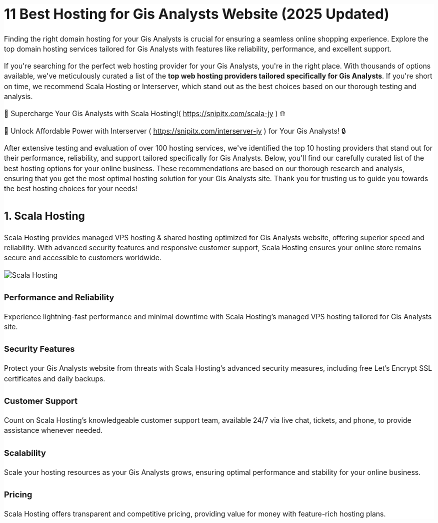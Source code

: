 # 11 Best Hosting for Gis Analysts Website (2025 Updated)

Finding the right domain hosting for your Gis Analysts is crucial for ensuring a seamless online shopping experience. Explore the top domain hosting services tailored for Gis Analysts with features like reliability, performance, and excellent support.

If you're searching for the perfect web hosting provider for your Gis Analysts, you're in the right place. With thousands of options available, we've meticulously curated a list of the **top web hosting providers tailored specifically for Gis Analysts**. If you're short on time, we recommend Scala Hosting or Interserver, which stand out as the best choices based on our thorough testing and analysis.

🚀 Supercharge Your Gis Analysts with Scala Hosting!( https://snipitx.com/scala-jy ) 🌐 

💸 Unlock Affordable Power with Interserver ( https://snipitx.com/interserver-jy ) for Your Gis Analysts! 🔒

After extensive testing and evaluation of over 100 hosting services, we've identified the top 10 hosting providers that stand out for their performance, reliability, and support tailored specifically for Gis Analysts. Below, you'll find our carefully curated list of the best hosting options for your online business. These recommendations are based on our thorough research and analysis, ensuring that you get the most optimal hosting solution for your Gis Analysts site. Thank you for trusting us to guide you towards the best hosting choices for your needs!

## 1. Scala Hosting

Scala Hosting provides managed VPS hosting & shared hosting optimized for Gis Analysts website, offering superior speed and reliability. With advanced security features and responsive customer support, Scala Hosting ensures your online store remains secure and accessible to customers worldwide.

![Scala Hosting](https://i.imgur.com/uJ5JIK3.png "Scala Web Hosting")

### Performance and Reliability
Experience lightning-fast performance and minimal downtime with Scala Hosting’s managed VPS hosting tailored for Gis Analysts site.

### Security Features
Protect your Gis Analysts website from threats with Scala Hosting’s advanced security measures, including free Let’s Encrypt SSL certificates and daily backups.

### Customer Support
Count on Scala Hosting’s knowledgeable customer support team, available 24/7 via live chat, tickets, and phone, to provide assistance whenever needed.

### Scalability
Scale your hosting resources as your Gis Analysts grows, ensuring optimal performance and stability for your online business.

### Pricing
Scala Hosting offers transparent and competitive pricing, providing value for money with feature-rich hosting plans.
